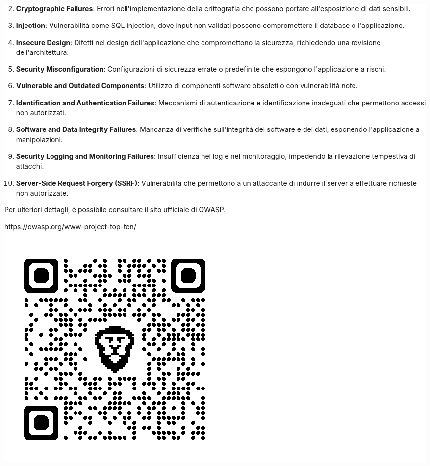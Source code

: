 2. **Cryptographic Failures**: Errori nell'implementazione della crittografia che possono portare all'esposizione di dati sensibili.

3. **Injection**: Vulnerabilità come SQL injection, dove input non validati possono compromettere il database o l'applicazione.

4. **Insecure Design**: Difetti nel design dell'applicazione che compromettono la sicurezza, richiedendo una revisione dell'architettura.

5. **Security Misconfiguration**: Configurazioni di sicurezza errate o predefinite che espongono l'applicazione a rischi.

6. **Vulnerable and Outdated Components**: Utilizzo di componenti software obsoleti o con vulnerabilità note.

7. **Identification and Authentication Failures**: Meccanismi di autenticazione e identificazione inadeguati che permettono accessi non autorizzati.

8. **Software and Data Integrity Failures**: Mancanza di verifiche sull'integrità del software e dei dati, esponendo l'applicazione a manipolazioni.

9. **Security Logging and Monitoring Failures**: Insufficienza nei log e nel monitoraggio, impedendo la rilevazione tempestiva di attacchi.

10. **Server-Side Request Forgery (SSRF)**: Vulnerabilità che permettono a un attaccante di indurre il server a effettuare richieste non autorizzate.

Per ulteriori dettagli, è possibile consultare il sito ufficiale di OWASP.  

https://owasp.org/www-project-top-ten/


![owasp.org/www-project-top-ten](images/qrcode_owasp.org.png)


